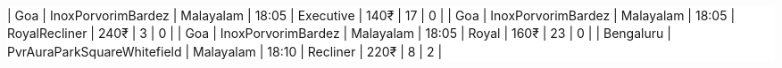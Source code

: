 | Goa            | InoxPorvorimBardez                            | Malayalam | 18:05 | Executive        |  140₹ |       17 |      0 |
| Goa            | InoxPorvorimBardez                            | Malayalam | 18:05 | RoyalRecliner    |  240₹ |        3 |      0 |
| Goa            | InoxPorvorimBardez                            | Malayalam | 18:05 | Royal            |  160₹ |       23 |      0 |
| Bengaluru      | PvrAuraParkSquareWhitefield                   | Malayalam | 18:10 | Recliner         |  220₹ |        8 |      2 |
